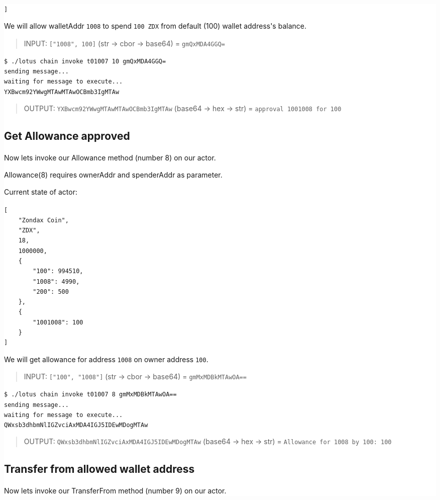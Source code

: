 ```
]
```

We will allow walletAddr `1008` to spend `100 ZDX` from default (100) wallet address's balance.
> INPUT: `["1008", 100]` (str -> cbor -> base64) = `gmQxMDA4GGQ=`

```
$ ./lotus chain invoke t01007 10 gmQxMDA4GGQ=
sending message...
waiting for message to execute...
YXBwcm92YWwgMTAwMTAwOCBmb3IgMTAw
```

> OUTPUT: `YXBwcm92YWwgMTAwMTAwOCBmb3IgMTAw` (base64 -> hex -> str) = `approval 1001008 for 100`

## Get Allowance approved

Now lets invoke our Allowance method (number 8) on our actor.

Allowance(8) requires ownerAddr and spenderAddr as parameter.

Current state of actor:
```
[
	"Zondax Coin",
	"ZDX",
	18,
	1000000,
	{
		"100": 994510,
		"1008": 4990,
		"200": 500
	},
	{
		"1001008": 100
	}
]
```

We will get allowance for address `1008` on owner address `100`.
> INPUT: `["100", "1008"]` (str -> cbor -> base64) = `gmMxMDBkMTAwOA==`

```
$ ./lotus chain invoke t01007 8 gmMxMDBkMTAwOA==
sending message...
waiting for message to execute...
QWxsb3dhbmNlIGZvciAxMDA4IGJ5IDEwMDogMTAw
```

> OUTPUT: `QWxsb3dhbmNlIGZvciAxMDA4IGJ5IDEwMDogMTAw` (base64 -> hex -> str) = `Allowance for 1008 by 100: 100`

## Transfer from allowed wallet address

Now lets invoke our TransferFrom method (number 9) on our actor.
